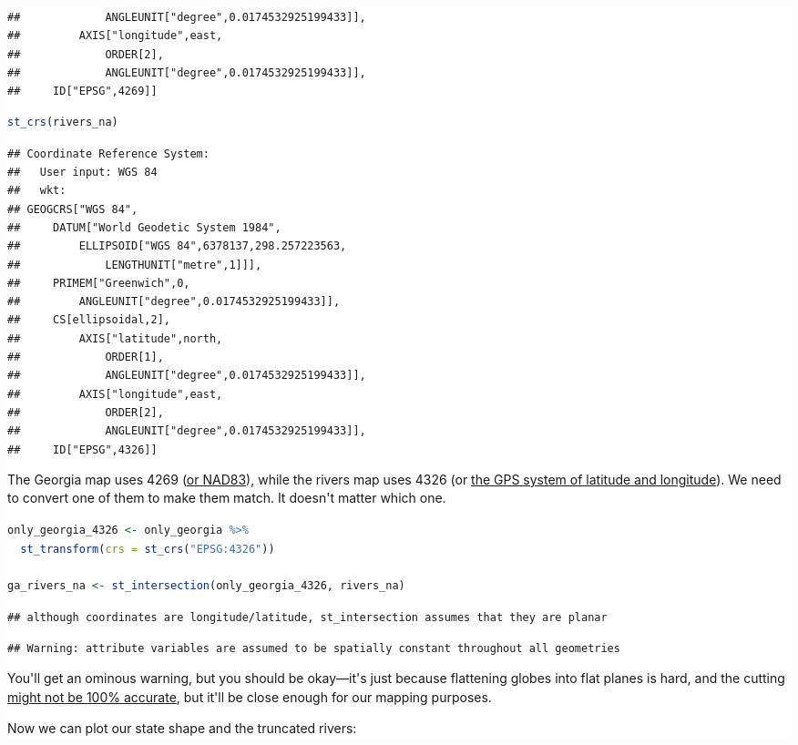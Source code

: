 ```
##             ANGLEUNIT["degree",0.0174532925199433]],
##         AXIS["longitude",east,
##             ORDER[2],
##             ANGLEUNIT["degree",0.0174532925199433]],
##     ID["EPSG",4269]]
```

```r
st_crs(rivers_na)
```

```
## Coordinate Reference System:
##   User input: WGS 84 
##   wkt:
## GEOGCRS["WGS 84",
##     DATUM["World Geodetic System 1984",
##         ELLIPSOID["WGS 84",6378137,298.257223563,
##             LENGTHUNIT["metre",1]]],
##     PRIMEM["Greenwich",0,
##         ANGLEUNIT["degree",0.0174532925199433]],
##     CS[ellipsoidal,2],
##         AXIS["latitude",north,
##             ORDER[1],
##             ANGLEUNIT["degree",0.0174532925199433]],
##         AXIS["longitude",east,
##             ORDER[2],
##             ANGLEUNIT["degree",0.0174532925199433]],
##     ID["EPSG",4326]]
```

The Georgia map uses 4269 ([or NAD83](https://epsg.io/4269)), while the rivers map uses 4326 (or [the GPS system of latitude and longitude](https://epsg.io/4326)). We need to convert one of them to make them match. It doesn't matter which one.


```r
only_georgia_4326 <- only_georgia %>% 
  st_transform(crs = st_crs("EPSG:4326"))

ga_rivers_na <- st_intersection(only_georgia_4326, rivers_na)
```

```
## although coordinates are longitude/latitude, st_intersection assumes that they are planar
```

```
## Warning: attribute variables are assumed to be spatially constant throughout all geometries
```

You'll get an ominous warning, but you should be okay—it's just because flattening globes into flat planes is hard, and the cutting [might not be 100% accurate](https://github.com/r-spatial/sf/issues/493), but it'll be close enough for our mapping purposes.

Now we can plot our state shape and the truncated rivers:


[^gall-peters]: This is essentially the [Gall-Peters projection](https://en.wikipedia.org/wiki/Gall%E2%80%93Peters_projection) from [the West Wing clip](https://www.youtube.com/watch?v=vVX-PrBRtTY).